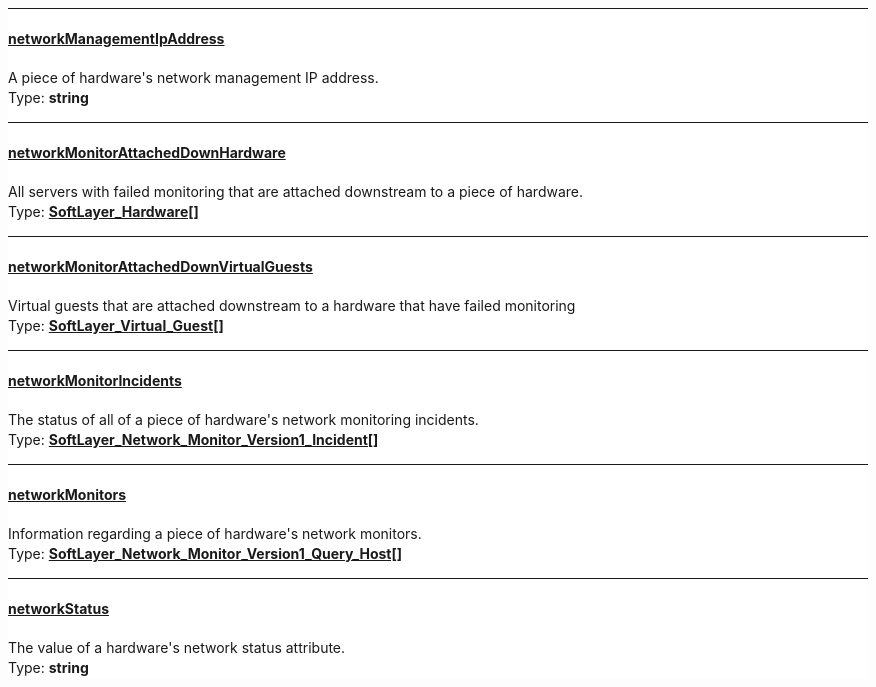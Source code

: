 
</div>
<div class="prop-row">

-----
[networkManagementIpAddress]: #networkmanagementipaddress
#### [networkManagementIpAddress]
A piece of hardware's network management IP address.  
<span class="type-label">Type: </span>**string**


</div>
<div class="prop-row">

-----
[networkMonitorAttachedDownHardware]: #networkmonitorattacheddownhardware
#### [networkMonitorAttachedDownHardware]
All servers with failed monitoring that are attached downstream to a piece of hardware.  
<span class="type-label">Type: </span>**<a href='/reference/datatypes/SoftLayer_Hardware'>SoftLayer_Hardware[] </a>**


</div>
<div class="prop-row">

-----
[networkMonitorAttachedDownVirtualGuests]: #networkmonitorattacheddownvirtualguests
#### [networkMonitorAttachedDownVirtualGuests]
Virtual guests that are attached downstream to a hardware that have failed monitoring  
<span class="type-label">Type: </span>**<a href='/reference/datatypes/SoftLayer_Virtual_Guest'>SoftLayer_Virtual_Guest[] </a>**


</div>
<div class="prop-row">

-----
[networkMonitorIncidents]: #networkmonitorincidents
#### [networkMonitorIncidents]
The status of all of a piece of hardware's network monitoring incidents.  
<span class="type-label">Type: </span>**<a href='/reference/datatypes/SoftLayer_Network_Monitor_Version1_Incident'>SoftLayer_Network_Monitor_Version1_Incident[] </a>**


</div>
<div class="prop-row">

-----
[networkMonitors]: #networkmonitors
#### [networkMonitors]
Information regarding a piece of hardware's network monitors.  
<span class="type-label">Type: </span>**<a href='/reference/datatypes/SoftLayer_Network_Monitor_Version1_Query_Host'>SoftLayer_Network_Monitor_Version1_Query_Host[] </a>**


</div>
<div class="prop-row">

-----
[networkStatus]: #networkstatus
#### [networkStatus]
The value of a hardware's network status attribute.  
<span class="type-label">Type: </span>**string**


[accountId]: #accountid
[bareMetalInstanceFlag]: #baremetalinstanceflag
[domain]: #domain
[fullyQualifiedDomainName]: #fullyqualifieddomainname
[hardwareStatusId]: #hardwarestatusid
[hostname]: #hostname
[id]: #id
[manufacturerSerialNumber]: #manufacturerserialnumber
[notes]: #notes
[postInstallScriptUri]: #postinstallscripturi
[provisionDate]: #provisiondate
[serialNumber]: #serialnumber
[serviceProviderId]: #serviceproviderid
[serviceProviderResourceId]: #serviceproviderresourceid
[account]: #account
[activeComponents]: #activecomponents
[activeNetworkMonitorIncident]: #activenetworkmonitorincident
[allPowerComponents]: #allpowercomponents
[allowedHost]: #allowedhost
[allowedNetworkStorage]: #allowednetworkstorage
[allowedNetworkStorageReplicas]: #allowednetworkstoragereplicas
[antivirusSpywareSoftwareComponent]: #antivirusspywaresoftwarecomponent
[attributes]: #attributes
[averageDailyPublicBandwidthUsage]: #averagedailypublicbandwidthusage
[backendNetworkComponents]: #backendnetworkcomponents
[backendRouters]: #backendrouters
[bandwidthAllocation]: #bandwidthallocation
[bandwidthAllotmentDetail]: #bandwidthallotmentdetail
[benchmarkCertifications]: #benchmarkcertifications
[billingItem]: #billingitem
[billingItemFlag]: #billingitemflag
[blockCancelBecauseDisconnectedFlag]: #blockcancelbecausedisconnectedflag
[businessContinuanceInsuranceFlag]: #businesscontinuanceinsuranceflag
[childrenHardware]: #childrenhardware
[components]: #components
[continuousDataProtectionSoftwareComponent]: #continuousdataprotectionsoftwarecomponent
[currentBillableBandwidthUsage]: #currentbillablebandwidthusage
[datacenter]: #datacenter
[datacenterName]: #datacentername
[daysInSparePool]: #daysinsparepool
[downlinkHardware]: #downlinkhardware
[downlinkNetworkHardware]: #downlinknetworkhardware
[downlinkServers]: #downlinkservers
[downlinkVirtualGuests]: #downlinkvirtualguests
[downstreamHardwareBindings]: #downstreamhardwarebindings
[downstreamNetworkHardware]: #downstreamnetworkhardware
[downstreamNetworkHardwareWithIncidents]: #downstreamnetworkhardwarewithincidents
[downstreamServers]: #downstreamservers
[downstreamVirtualGuests]: #downstreamvirtualguests
[driveControllers]: #drivecontrollers
[evaultNetworkStorage]: #evaultnetworkstorage
[firewallServiceComponent]: #firewallservicecomponent
[fixedConfigurationPreset]: #fixedconfigurationpreset
[frontendNetworkComponents]: #frontendnetworkcomponents
[frontendRouters]: #frontendrouters
[globalIdentifier]: #globalidentifier
[hardDrives]: #harddrives
[hardwareChassis]: #hardwarechassis
[hardwareFunction]: #hardwarefunction
[hardwareFunctionDescription]: #hardwarefunctiondescription
[hardwareStatus]: #hardwarestatus
[hasTrustedPlatformModuleBillingItemFlag]: #hastrustedplatformmodulebillingitemflag
[hostIpsSoftwareComponent]: #hostipssoftwarecomponent
[hourlyBillingFlag]: #hourlybillingflag
[inboundBandwidthUsage]: #inboundbandwidthusage
[inboundPublicBandwidthUsage]: #inboundpublicbandwidthusage
[lastTransaction]: #lasttransaction
[latestNetworkMonitorIncident]: #latestnetworkmonitorincident
[location]: #location
[locationPathString]: #locationpathstring
[lockboxNetworkStorage]: #lockboxnetworkstorage
[managedResourceFlag]: #managedresourceflag
[memory]: #memory
[memoryCapacity]: #memorycapacity
[metricTrackingObject]: #metrictrackingobject
[modelFamily]: #modelfamily
[modules]: #modules
[monitoringRobot]: #monitoringrobot
[monitoringServiceComponent]: #monitoringservicecomponent
[monitoringServiceEligibilityFlag]: #monitoringserviceeligibilityflag
[motherboard]: #motherboard
[networkCards]: #networkcards
[networkComponents]: #networkcomponents
[networkGatewayMember]: #networkgatewaymember
[networkGatewayMemberFlag]: #networkgatewaymemberflag
[networkStatusAttribute]: #networkstatusattribute
[networkStorage]: #networkstorage
[networkVlans]: #networkvlans
[nextBillingCycleBandwidthAllocation]: #nextbillingcyclebandwidthallocation
[notesHistory]: #noteshistory
[nvRamCapacity]: #nvramcapacity
[nvRamComponentModels]: #nvramcomponentmodels
[operatingSystemReferenceCode]: #operatingsystemreferencecode
[outboundBandwidthUsage]: #outboundbandwidthusage
[outboundPublicBandwidthUsage]: #outboundpublicbandwidthusage
[parentBay]: #parentbay
[parentHardware]: #parenthardware
[pointOfPresenceLocation]: #pointofpresencelocation
[powerComponents]: #powercomponents
[powerSupply]: #powersupply
[primaryBackendIpAddress]: #primarybackendipaddress
[primaryBackendNetworkComponent]: #primarybackendnetworkcomponent
[primaryIpAddress]: #primaryipaddress
[primaryNetworkComponent]: #primarynetworkcomponent
[privateNetworkOnlyFlag]: #privatenetworkonlyflag
[processorCoreAmount]: #processorcoreamount
[processorPhysicalCoreAmount]: #processorphysicalcoreamount
[processors]: #processors
[rack]: #rack
[raidControllers]: #raidcontrollers
[recentEvents]: #recentevents
[remoteManagementAccounts]: #remotemanagementaccounts
[remoteManagementComponent]: #remotemanagementcomponent
[resourceConfigurations]: #resourceconfigurations
[resourceGroupMemberReferences]: #resourcegroupmemberreferences
[resourceGroupRoles]: #resourcegrouproles
[resourceGroups]: #resourcegroups
[routers]: #routers
[scaleAssets]: #scaleassets
[securityScanRequests]: #securityscanrequests
[serverRoom]: #serverroom
[serviceProvider]: #serviceprovider
[softwareComponents]: #softwarecomponents
[sparePoolBillingItem]: #sparepoolbillingitem
[sshKeys]: #sshkeys
[storageGroups]: #storagegroups
[storageNetworkComponents]: #storagenetworkcomponents
[tagReferences]: #tagreferences
[topLevelLocation]: #toplevellocation
[upgradeRequest]: #upgraderequest
[uplinkHardware]: #uplinkhardware
[uplinkNetworkComponents]: #uplinknetworkcomponents
[userData]: #userdata
[users]: #users
[virtualChassis]: #virtualchassis
[virtualChassisSiblings]: #virtualchassissiblings
[virtualHost]: #virtualhost
[virtualLicenses]: #virtuallicenses
[virtualRack]: #virtualrack
[virtualRackId]: #virtualrackid
[virtualRackName]: #virtualrackname
[virtualizationPlatform]: #virtualizationplatform
[activeComponentCount]: #activecomponentcount
[activeNetworkMonitorIncidentCount]: #activenetworkmonitorincidentcount
[allPowerComponentCount]: #allpowercomponentcount
[allowedNetworkStorageCount]: #allowednetworkstoragecount
[allowedNetworkStorageReplicaCount]: #allowednetworkstoragereplicacount
[attributeCount]: #attributecount
[backendNetworkComponentCount]: #backendnetworkcomponentcount
[backendRouterCount]: #backendroutercount
[benchmarkCertificationCount]: #benchmarkcertificationcount
[childrenHardwareCount]: #childrenhardwarecount
[componentCount]: #componentcount
[downlinkHardwareCount]: #downlinkhardwarecount
[downlinkNetworkHardwareCount]: #downlinknetworkhardwarecount
[downlinkServerCount]: #downlinkservercount
[downlinkVirtualGuestCount]: #downlinkvirtualguestcount
[downstreamHardwareBindingCount]: #downstreamhardwarebindingcount
[downstreamNetworkHardwareCount]: #downstreamnetworkhardwarecount
[downstreamNetworkHardwareWithIncidentCount]: #downstreamnetworkhardwarewithincidentcount
[downstreamServerCount]: #downstreamservercount
[downstreamVirtualGuestCount]: #downstreamvirtualguestcount
[driveControllerCount]: #drivecontrollercount
[evaultNetworkStorageCount]: #evaultnetworkstoragecount
[frontendNetworkComponentCount]: #frontendnetworkcomponentcount
[frontendRouterCount]: #frontendroutercount
[hardDriveCount]: #harddrivecount
[memoryCount]: #memorycount
[moduleCount]: #modulecount
[networkCardCount]: #networkcardcount
[networkComponentCount]: #networkcomponentcount
[networkMonitorAttachedDownHardwareCount]: #networkmonitorattacheddownhardwarecount
[networkMonitorAttachedDownVirtualGuestCount]: #networkmonitorattacheddownvirtualguestcount
[networkMonitorCount]: #networkmonitorcount
[networkMonitorIncidentCount]: #networkmonitorincidentcount
[networkStorageCount]: #networkstoragecount
[networkVlanCount]: #networkvlancount
[notesHistoryCount]: #noteshistorycount
[nvRamComponentModelCount]: #nvramcomponentmodelcount
[powerComponentCount]: #powercomponentcount
[powerSupplyCount]: #powersupplycount
[processorCount]: #processorcount
[raidControllerCount]: #raidcontrollercount
[recentEventCount]: #recenteventcount
[remoteManagementAccountCount]: #remotemanagementaccountcount
[resourceConfigurationCount]: #resourceconfigurationcount
[resourceGroupCount]: #resourcegroupcount
[resourceGroupMemberReferenceCount]: #resourcegroupmemberreferencecount
[resourceGroupRoleCount]: #resourcegrouprolecount
[routerCount]: #routercount
[scaleAssetCount]: #scaleassetcount
[securityScanRequestCount]: #securityscanrequestcount
[softwareComponentCount]: #softwarecomponentcount
[sshKeyCount]: #sshkeycount
[storageGroupCount]: #storagegroupcount
[storageNetworkComponentCount]: #storagenetworkcomponentcount
[tagReferenceCount]: #tagreferencecount
[uplinkNetworkComponentCount]: #uplinknetworkcomponentcount
[userCount]: #usercount
[userDataCount]: #userdatacount
[virtualChassisSiblingCount]: #virtualchassissiblingcount
[virtualLicenseCount]: #virtuallicensecount